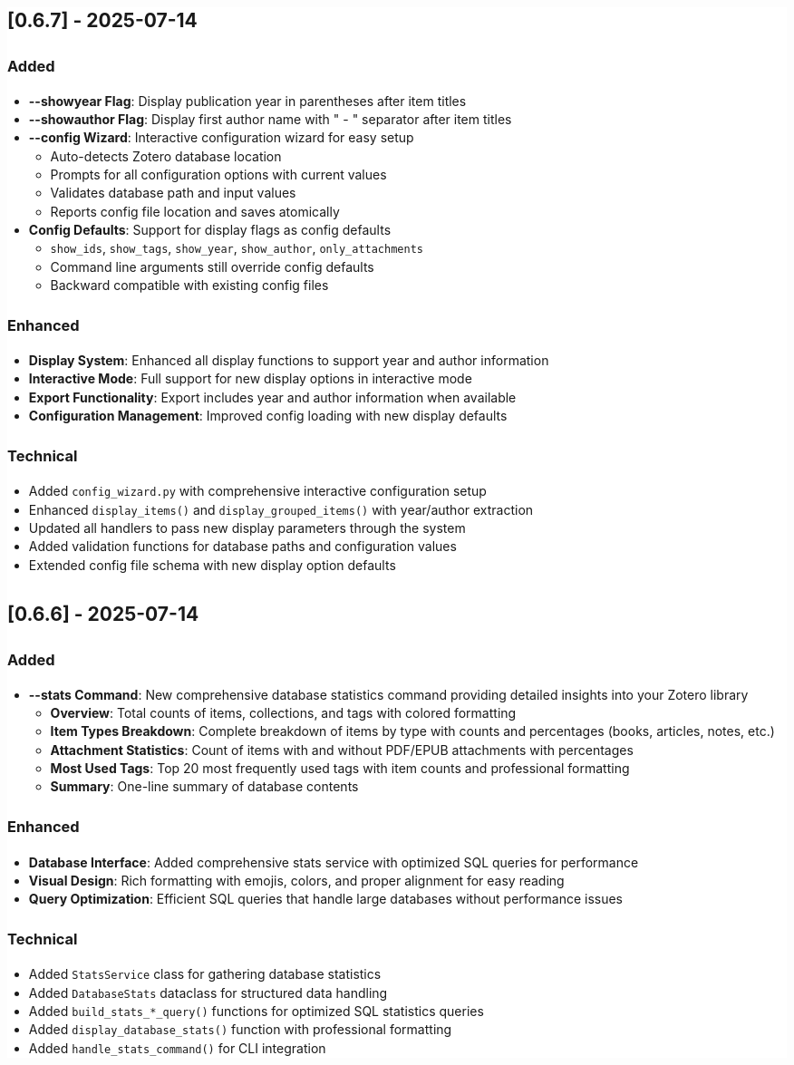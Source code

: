 ## [0.6.7] - 2025-07-14

### Added
- **--showyear Flag**: Display publication year in parentheses after item titles
- **--showauthor Flag**: Display first author name with " - " separator after item titles  
- **--config Wizard**: Interactive configuration wizard for easy setup
  - Auto-detects Zotero database location
  - Prompts for all configuration options with current values
  - Validates database path and input values
  - Reports config file location and saves atomically
- **Config Defaults**: Support for display flags as config defaults
  - `show_ids`, `show_tags`, `show_year`, `show_author`, `only_attachments`
  - Command line arguments still override config defaults
  - Backward compatible with existing config files

### Enhanced
- **Display System**: Enhanced all display functions to support year and author information
- **Interactive Mode**: Full support for new display options in interactive mode
- **Export Functionality**: Export includes year and author information when available
- **Configuration Management**: Improved config loading with new display defaults

### Technical
- Added `config_wizard.py` with comprehensive interactive configuration setup
- Enhanced `display_items()` and `display_grouped_items()` with year/author extraction
- Updated all handlers to pass new display parameters through the system
- Added validation functions for database paths and configuration values
- Extended config file schema with new display option defaults

## [0.6.6] - 2025-07-14

### Added
- **--stats Command**: New comprehensive database statistics command providing detailed insights into your Zotero library
  - **Overview**: Total counts of items, collections, and tags with colored formatting
  - **Item Types Breakdown**: Complete breakdown of items by type with counts and percentages (books, articles, notes, etc.)
  - **Attachment Statistics**: Count of items with and without PDF/EPUB attachments with percentages
  - **Most Used Tags**: Top 20 most frequently used tags with item counts and professional formatting
  - **Summary**: One-line summary of database contents

### Enhanced
- **Database Interface**: Added comprehensive stats service with optimized SQL queries for performance
- **Visual Design**: Rich formatting with emojis, colors, and proper alignment for easy reading
- **Query Optimization**: Efficient SQL queries that handle large databases without performance issues

### Technical
- Added `StatsService` class for gathering database statistics
- Added `DatabaseStats` dataclass for structured data handling
- Added `build_stats_*_query()` functions for optimized SQL statistics queries
- Added `display_database_stats()` function with professional formatting
- Added `handle_stats_command()` for CLI integration
